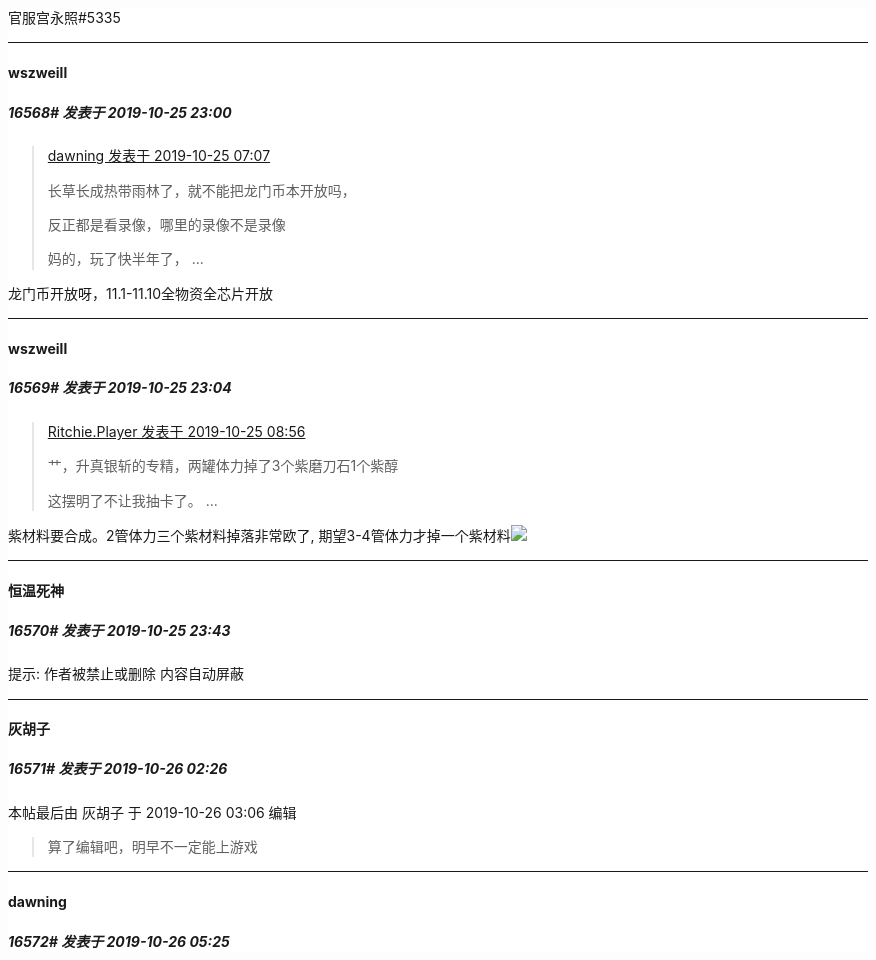 官服宫永照#5335


-----

####  wszweill  
##### 16568#       发表于 2019-10-25 23:00


<blockquote><a href="httphttps://bbs.saraba1st.com/2b/forum.php?mod=redirect&amp;goto=findpost&amp;pid=45309258&amp;ptid=1574123" target="_blank">dawning 发表于 2019-10-25 07:07</a>

长草长成热带雨林了，就不能把龙门币本开放吗，

反正都是看录像，哪里的录像不是录像

妈的，玩了快半年了， ...</blockquote>
龙门币开放呀，11.1-11.10全物资全芯片开放


-----

####  wszweill  
##### 16569#       发表于 2019-10-25 23:04


<blockquote><a href="httphttps://bbs.saraba1st.com/2b/forum.php?mod=redirect&amp;goto=findpost&amp;pid=45310072&amp;ptid=1574123" target="_blank">Ritchie.Player 发表于 2019-10-25 08:56</a>

艹，升真银斩的专精，两罐体力掉了3个紫磨刀石1个紫醇


这摆明了不让我抽卡了。 ...</blockquote>
紫材料要合成。2管体力三个紫材料掉落非常欧了, 期望3-4管体力才掉一个紫材料<img src="https://static.saraba1st.com/image/smiley/face2017/125.png" referrerpolicy="no-referrer">


-----

####  恒温死神  
##### 16570#       发表于 2019-10-25 23:43

提示: 作者被禁止或删除 内容自动屏蔽


-----

####  灰胡子  
##### 16571#       发表于 2019-10-26 02:26


 本帖最后由 灰胡子 于 2019-10-26 03:06 编辑 
<blockquote>算了编辑吧，明早不一定能上游戏</blockquote>


-----

####  dawning  
##### 16572#       发表于 2019-10-26 05:25
